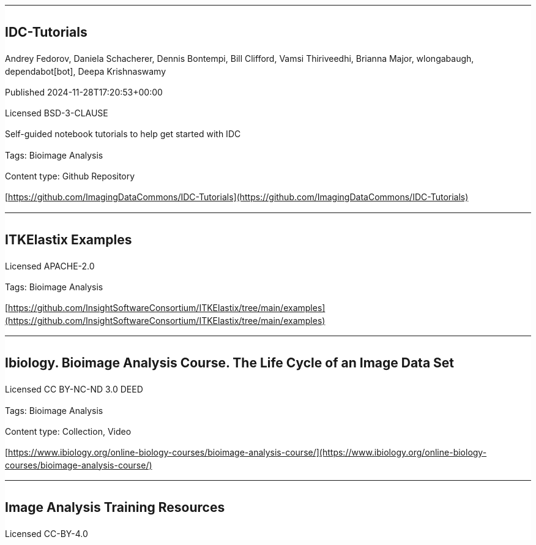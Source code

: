 
---

## IDC-Tutorials

Andrey Fedorov, Daniela Schacherer, Dennis Bontempi, Bill Clifford, Vamsi Thiriveedhi, Brianna Major, wlongabaugh, dependabot[bot], Deepa Krishnaswamy

Published 2024-11-28T17:20:53+00:00

Licensed BSD-3-CLAUSE



Self-guided notebook tutorials to help get started with IDC

Tags: Bioimage Analysis

Content type: Github Repository

[https://github.com/ImagingDataCommons/IDC-Tutorials](https://github.com/ImagingDataCommons/IDC-Tutorials)


---

## ITKElastix Examples

Licensed APACHE-2.0



Tags: Bioimage Analysis

[https://github.com/InsightSoftwareConsortium/ITKElastix/tree/main/examples](https://github.com/InsightSoftwareConsortium/ITKElastix/tree/main/examples)


---

## Ibiology. Bioimage Analysis Course. The Life Cycle of an Image Data Set

Licensed CC BY-NC-ND 3.0 DEED



Tags: Bioimage Analysis

Content type: Collection, Video

[https://www.ibiology.org/online-biology-courses/bioimage-analysis-course/](https://www.ibiology.org/online-biology-courses/bioimage-analysis-course/)


---

## Image Analysis Training Resources

Licensed CC-BY-4.0
